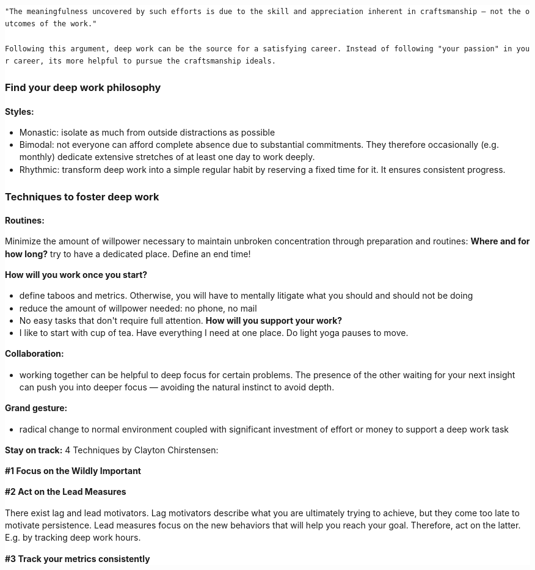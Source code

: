     "The meaningfulness uncovered by such efforts is due to the skill and appreciation inherent in craftsmanship — not the outcomes of the work."

    Following this argument, deep work can be the source for a satisfying career. Instead of following "your passion" in your career, its more helpful to pursue the craftsmanship ideals.

### Find your deep work philosophy

**Styles:**

- Monastic: isolate as much from outside distractions as possible
- Bimodal: not everyone can afford complete absence due to substantial commitments. They therefore occasionally (e.g. monthly) dedicate extensive stretches of at least one day to work deeply.
- Rhythmic: transform deep work into a simple regular habit by reserving a fixed time for it. It ensures consistent progress.

### Techniques to foster deep work

**Routines:**

Minimize the amount of willpower necessary to maintain unbroken concentration through preparation and routines:
**Where and for how long?**
  try to have a dedicated place. Define an end time!

**How will you work once you start?**
- define taboos and metrics. Otherwise, you will have to mentally litigate what you should and should not be doing
- reduce the amount of willpower needed:
  no phone, no mail
- No easy tasks that don't require full attention.
**How will you support your work?**
- I like to start with cup of tea. Have everything I need at one place. Do light yoga pauses to move.

**Collaboration:**

- working together can be helpful to deep focus for certain problems. The presence of the other waiting for your next insight can push you into deeper focus — avoiding the natural instinct to avoid depth.

**Grand gesture:**

- radical change to normal environment coupled with significant investment of effort or money to support a deep work task

**Stay on track:** 4 Techniques by Clayton Chirstensen:

**#1 Focus on the Wildly Important**

**#2 Act on the Lead Measures**

There exist lag and lead motivators. Lag motivators describe what you are ultimately trying to achieve, but they come too late to motivate persistence. Lead measures focus on the new behaviors that will help you reach your goal. Therefore, act on the latter. E.g. by tracking deep work hours.

**#3 Track your metrics consistently**
